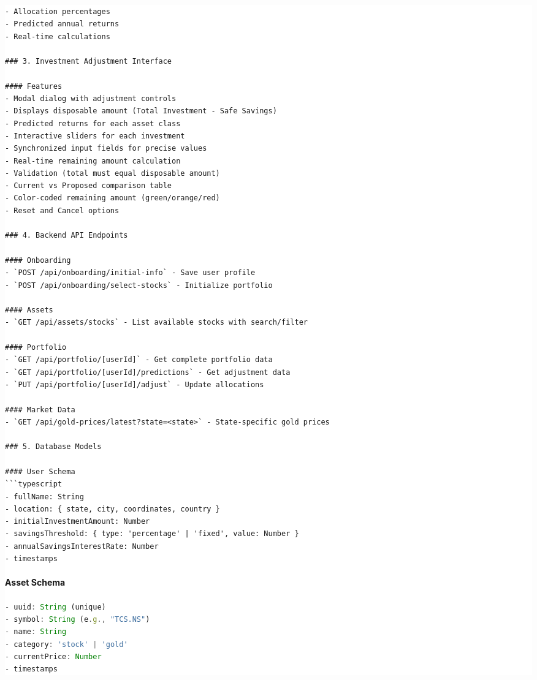 ```
- Allocation percentages
- Predicted annual returns
- Real-time calculations

### 3. Investment Adjustment Interface

#### Features
- Modal dialog with adjustment controls
- Displays disposable amount (Total Investment - Safe Savings)
- Predicted returns for each asset class
- Interactive sliders for each investment
- Synchronized input fields for precise values
- Real-time remaining amount calculation
- Validation (total must equal disposable amount)
- Current vs Proposed comparison table
- Color-coded remaining amount (green/orange/red)
- Reset and Cancel options

### 4. Backend API Endpoints

#### Onboarding
- `POST /api/onboarding/initial-info` - Save user profile
- `POST /api/onboarding/select-stocks` - Initialize portfolio

#### Assets
- `GET /api/assets/stocks` - List available stocks with search/filter

#### Portfolio
- `GET /api/portfolio/[userId]` - Get complete portfolio data
- `GET /api/portfolio/[userId]/predictions` - Get adjustment data
- `PUT /api/portfolio/[userId]/adjust` - Update allocations

#### Market Data
- `GET /api/gold-prices/latest?state=<state>` - State-specific gold prices

### 5. Database Models

#### User Schema
```typescript
- fullName: String
- location: { state, city, coordinates, country }
- initialInvestmentAmount: Number
- savingsThreshold: { type: 'percentage' | 'fixed', value: Number }
- annualSavingsInterestRate: Number
- timestamps
```

#### Asset Schema
```typescript
- uuid: String (unique)
- symbol: String (e.g., "TCS.NS")
- name: String
- category: 'stock' | 'gold'
- currentPrice: Number
- timestamps
```

